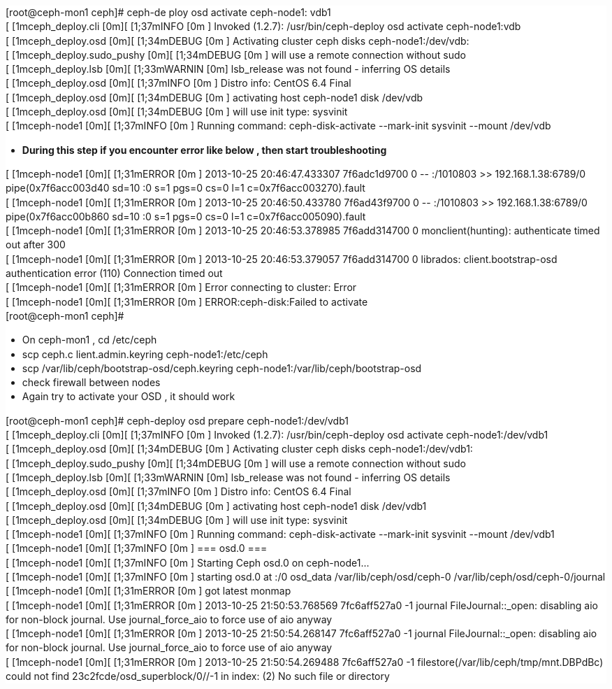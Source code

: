 \[root@ceph-mon1 ceph\]# ceph-de ploy osd activate ceph-node1: vdb1  
\[ \[1mceph\_deploy.cli \[0m\]\[ \[1;37mINFO \[0m  \] Invoked (1.2.7): /usr/bin/ceph-deploy osd activate ceph-node1:vdb  
\[ \[1mceph\_deploy.osd \[0m\]\[ \[1;34mDEBUG \[0m \] Activating cluster ceph disks ceph-node1:/dev/vdb:  
\[ \[1mceph\_deploy.sudo\_pushy \[0m\]\[ \[1;34mDEBUG \[0m \] will use a remote connection without sudo  
\[ \[1mceph\_deploy.lsb \[0m\]\[ \[1;33mWARNIN \[0m\] lsb\_release was not found - inferring OS details  
\[ \[1mceph\_deploy.osd \[0m\]\[ \[1;37mINFO \[0m  \] Distro info: CentOS 6.4 Final  
\[ \[1mceph\_deploy.osd \[0m\]\[ \[1;34mDEBUG \[0m \] activating host ceph-node1 disk /dev/vdb  
\[ \[1mceph\_deploy.osd \[0m\]\[ \[1;34mDEBUG \[0m \] will use init type: sysvinit  
\[ \[1mceph-node1 \[0m\]\[ \[1;37mINFO \[0m  \] Running command: ceph-disk-activate --mark-init sysvinit --mount /dev/vdb  

- **During this step if you encounter error like below , then start troubleshooting**

  

\[ \[1mceph-node1 \[0m\]\[ \[1;31mERROR \[0m \] 2013-10-25 20:46:47.433307 7f6adc1d9700  0 -- :/1010803 >> 192.168.1.38:6789/0 pipe(0x7f6acc003d40 sd=10 :0 s=1 pgs=0 cs=0 l=1 c=0x7f6acc003270).fault  
\[ \[1mceph-node1 \[0m\]\[ \[1;31mERROR \[0m \] 2013-10-25 20:46:50.433780 7f6ad43f9700  0 -- :/1010803 >> 192.168.1.38:6789/0 pipe(0x7f6acc00b860 sd=10 :0 s=1 pgs=0 cs=0 l=1 c=0x7f6acc005090).fault  
\[ \[1mceph-node1 \[0m\]\[ \[1;31mERROR \[0m \] 2013-10-25 20:46:53.378985 7f6add314700  0 monclient(hunting): authenticate timed out after 300  
\[ \[1mceph-node1 \[0m\]\[ \[1;31mERROR \[0m \] 2013-10-25 20:46:53.379057 7f6add314700  0 librados: client.bootstrap-osd authentication error (110) Connection timed out  
\[ \[1mceph-node1 \[0m\]\[ \[1;31mERROR \[0m \] Error connecting to cluster: Error  
\[ \[1mceph-node1 \[0m\]\[ \[1;31mERROR \[0m \] ERROR:ceph-disk:Failed to activate  
\[root@ceph-mon1 ceph\]# 

- On ceph-mon1 , cd /etc/ceph
- scp ceph.c lient.admin.keyring ceph-node1:/etc/ceph
- scp /var/lib/ceph/bootstrap-osd/ceph.keyring ceph-node1:/var/lib/ceph/bootstrap-osd
- check firewall between nodes
- Again try to activate your OSD , it should work

\[root@ceph-mon1 ceph\]# ceph-deploy osd prepare ceph-node1:/dev/vdb1  
\[ \[1mceph\_deploy.cli \[0m\]\[ \[1;37mINFO \[0m  \] Invoked (1.2.7): /usr/bin/ceph-deploy osd activate ceph-node1:/dev/vdb1  
\[ \[1mceph\_deploy.osd \[0m\]\[ \[1;34mDEBUG \[0m \] Activating cluster ceph disks ceph-node1:/dev/vdb1:  
\[ \[1mceph\_deploy.sudo\_pushy \[0m\]\[ \[1;34mDEBUG \[0m \] will use a remote connection without sudo  
\[ \[1mceph\_deploy.lsb \[0m\]\[ \[1;33mWARNIN \[0m\] lsb\_release was not found - inferring OS details  
\[ \[1mceph\_deploy.osd \[0m\]\[ \[1;37mINFO \[0m  \] Distro info: CentOS 6.4 Final  
\[ \[1mceph\_deploy.osd \[0m\]\[ \[1;34mDEBUG \[0m \] activating host ceph-node1 disk /dev/vdb1  
\[ \[1mceph\_deploy.osd \[0m\]\[ \[1;34mDEBUG \[0m \] will use init type: sysvinit  
\[ \[1mceph-node1 \[0m\]\[ \[1;37mINFO \[0m  \] Running command: ceph-disk-activate --mark-init sysvinit --mount /dev/vdb1  
\[ \[1mceph-node1 \[0m\]\[ \[1;37mINFO \[0m  \] === osd.0 ===   
\[ \[1mceph-node1 \[0m\]\[ \[1;37mINFO \[0m  \] Starting Ceph osd.0 on ceph-node1...  
\[ \[1mceph-node1 \[0m\]\[ \[1;37mINFO \[0m  \] starting osd.0 at :/0 osd\_data /var/lib/ceph/osd/ceph-0 /var/lib/ceph/osd/ceph-0/journal  
\[ \[1mceph-node1 \[0m\]\[ \[1;31mERROR \[0m \] got latest monmap  
\[ \[1mceph-node1 \[0m\]\[ \[1;31mERROR \[0m \] 2013-10-25 21:50:53.768569 7fc6aff527a0 -1 journal FileJournal::\_open: disabling aio for non-block journal.  Use journal\_force\_aio to force use of aio anyway  
\[ \[1mceph-node1 \[0m\]\[ \[1;31mERROR \[0m \] 2013-10-25 21:50:54.268147 7fc6aff527a0 -1 journal FileJournal::\_open: disabling aio for non-block journal.  Use journal\_force\_aio to force use of aio anyway  
\[ \[1mceph-node1 \[0m\]\[ \[1;31mERROR \[0m \] 2013-10-25 21:50:54.269488 7fc6aff527a0 -1 filestore(/var/lib/ceph/tmp/mnt.DBPdBc) could not find 23c2fcde/osd\_superblock/0//-1 in index: (2) No such file or directory  
